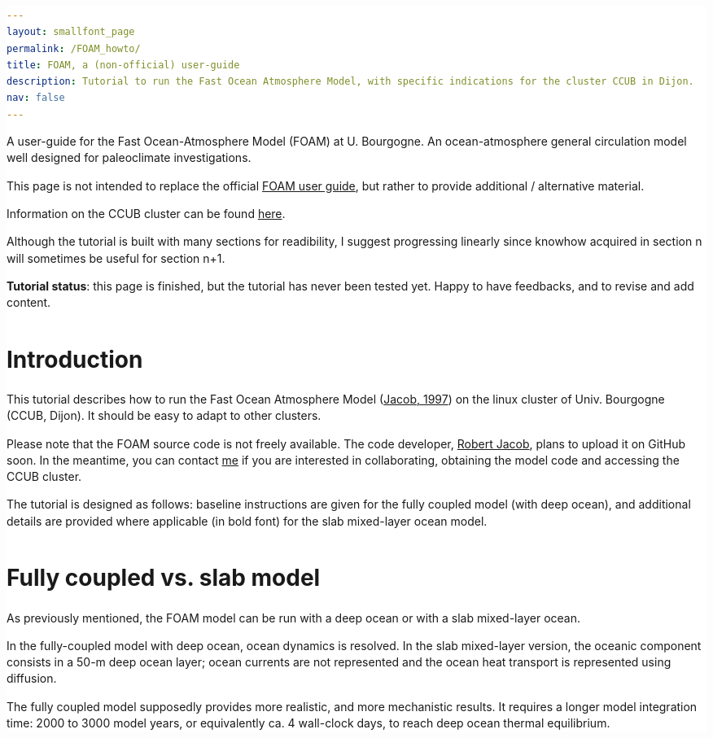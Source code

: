 ```yaml
---
layout: smallfont_page
permalink: /FOAM_howto/
title: FOAM, a (non-official) user-guide
description: Tutorial to run the Fast Ocean Atmosphere Model, with specific indications for the cluster CCUB in Dijon.
nav: false
---
```


A user-guide for the Fast Ocean-Atmosphere Model (FOAM) at U. Bourgogne. An ocean-atmosphere general circulation model well designed for paleoclimate investigations.

This page is not intended to replace the official [FOAM user guide](https://wiki.mcs.anl.gov/FOAM/index.php/Main_Page), but rather to provide additional / alternative material.

Information on the CCUB cluster can be found [here](https://ccub.u-bourgogne.fr/dnum-ccub/spip.php?article959).

Although the tutorial is built with many sections for readibility, I suggest progressing linearly since knowhow acquired in section n will sometimes be useful for section n+1.

__Tutorial status__: this page is finished, but the tutorial has never been tested yet. Happy to have feedbacks, and to revise and add content.

# Introduction

This tutorial describes how to run the Fast Ocean Atmosphere Model ([Jacob, 1997]('https://ftp.mcs.anl.gov/pub/People/jacob/RLJdissertation.ps.gz)) on the linux cluster of Univ. Bourgogne (CCUB, Dijon). It should be easy to adapt to other clusters.

Please note that the FOAM source code is not freely available. The code developer, [Robert Jacob](https://www.anl.gov/profile/robert-l-jacob), plans to upload it on GitHub soon. In the meantime, you can contact [me](https://alexpohl.github.io/) if you are interested in collaborating, obtaining the model code and accessing the CCUB cluster.

The tutorial is designed as follows: baseline instructions are given for the fully coupled model (with deep ocean), and additional details are provided where applicable (in bold font) for the slab mixed-layer ocean model.

# Fully coupled vs. slab model

As previously mentioned, the FOAM model can be run with a deep ocean or with a slab mixed-layer ocean.

In the fully-coupled model with deep ocean, ocean dynamics is resolved. In the slab mixed-layer version, the oceanic component consists in a 50-m deep ocean layer; ocean currents are not represented and the ocean heat transport is represented using diffusion.

The fully coupled model supposedly provides more realistic, and more mechanistic results. It requires a longer model integration time: 2000 to 3000 model years, or equivalently ca. 4 wall-clock days, to reach deep ocean thermal equilibrium.
